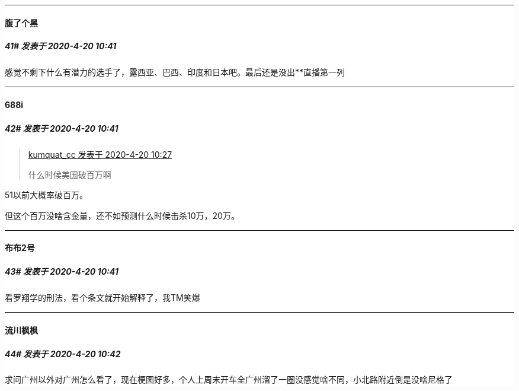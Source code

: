 

*****

####  腹了个黑  
##### 41#       发表于 2020-4-20 10:41




感觉不剩下什么有潜力的选手了，露西亚、巴西、印度和日本吧。最后还是没出**直播第一列







*****

####  688i  
##### 42#       发表于 2020-4-20 10:41



<blockquote><a href="httphttps://bbs.saraba1st.com/2b/forum.php?mod=redirect&amp;goto=findpost&amp;pid=47140769&amp;ptid=1925105" target="_blank">kumquat_cc 发表于 2020-4-20 10:27</a>

什么时候美国破百万啊</blockquote>
51以前大概率破百万。

但这个百万没啥含金量，还不如预测什么时候击杀10万，20万。







*****

####  布布2号  
##### 43#       发表于 2020-4-20 10:41




看罗翔学的刑法，看个条文就开始解释了，我TM笑爆







*****

####  流川枫枫  
##### 44#       发表于 2020-4-20 10:42




求问广州以外对广州怎么看了，现在梗图好多，个人上周末开车全广州溜了一圈没感觉啥不同，小北路附近倒是没啥尼格了





